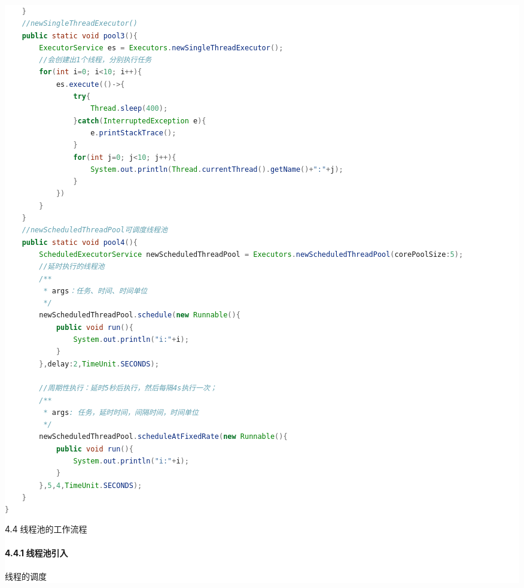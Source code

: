 ```java
    }
    //newSingleThreadExecutor()
    public static void pool3(){
        ExecutorService es = Executors.newSingleThreadExecutor();
        //会创建出1个线程，分别执行任务
        for(int i=0; i<10; i++){
            es.execute(()->{
                try{
                    Thread.sleep(400);
                }catch(InterruptedException e){
                    e.printStackTrace();
                }
                for(int j=0; j<10; j++){
                    System.out.println(Thread.currentThread().getName()+":"+j);
                }
            })
        }
    }
    //newScheduledThreadPool可调度线程池
    public static void pool4(){
        ScheduledExecutorService newScheduledThreadPool = Executors.newScheduledThreadPool(corePoolSize:5);
        //延时执行的线程池
        /**
         * args：任务、时间、时间单位
         */
        newScheduledThreadPool.schedule(new Runnable(){
            public void run(){
                System.out.println("i:"+i);
            }
        },delay:2,TimeUnit.SECONDS);
        
        //周期性执行：延时5秒后执行，然后每隔4s执行一次；
        /**
         * args: 任务，延时时间，间隔时间，时间单位
         */
        newScheduledThreadPool.scheduleAtFixedRate(new Runnable(){
            public void run(){
                System.out.println("i:"+i);
            }
        },5,4,TimeUnit.SECONDS);
    }
}
```



4.4 线程池的工作流程

#### 4.4.1 线程池引入

线程的调度
